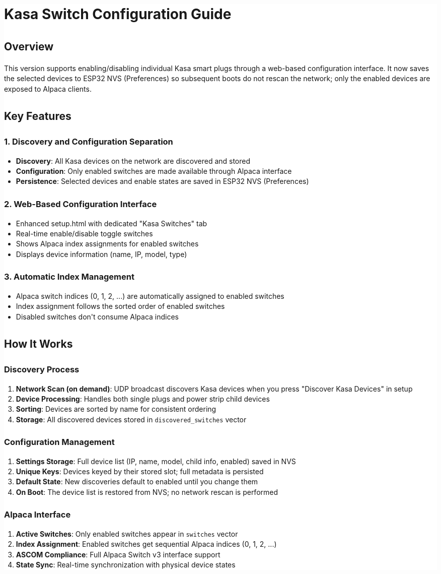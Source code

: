 # Kasa Switch Configuration Guide

## Overview
This version supports enabling/disabling individual Kasa smart plugs through a web-based configuration interface. It now saves the selected devices to ESP32 NVS (Preferences) so subsequent boots do not rescan the network; only the enabled devices are exposed to Alpaca clients.

## Key Features

### 1. **Discovery and Configuration Separation**
- **Discovery**: All Kasa devices on the network are discovered and stored
- **Configuration**: Only enabled switches are made available through Alpaca interface
- **Persistence**: Selected devices and enable states are saved in ESP32 NVS (Preferences)

### 2. **Web-Based Configuration Interface**
- Enhanced setup.html with dedicated "Kasa Switches" tab
- Real-time enable/disable toggle switches
- Shows Alpaca index assignments for enabled switches
- Displays device information (name, IP, model, type)

### 3. **Automatic Index Management**
- Alpaca switch indices (0, 1, 2, ...) are automatically assigned to enabled switches
- Index assignment follows the sorted order of enabled switches
- Disabled switches don't consume Alpaca indices

## How It Works

### Discovery Process
1. **Network Scan (on demand)**: UDP broadcast discovers Kasa devices when you press "Discover Kasa Devices" in setup
2. **Device Processing**: Handles both single plugs and power strip child devices
3. **Sorting**: Devices are sorted by name for consistent ordering
4. **Storage**: All discovered devices stored in `discovered_switches` vector

### Configuration Management
1. **Settings Storage**: Full device list (IP, name, model, child info, enabled) saved in NVS
2. **Unique Keys**: Devices keyed by their stored slot; full metadata is persisted
3. **Default State**: New discoveries default to enabled until you change them
4. **On Boot**: The device list is restored from NVS; no network rescan is performed

### Alpaca Interface
1. **Active Switches**: Only enabled switches appear in `switches` vector
2. **Index Assignment**: Enabled switches get sequential Alpaca indices (0, 1, 2, ...)
3. **ASCOM Compliance**: Full Alpaca Switch v3 interface support
4. **State Sync**: Real-time synchronization with physical device states
